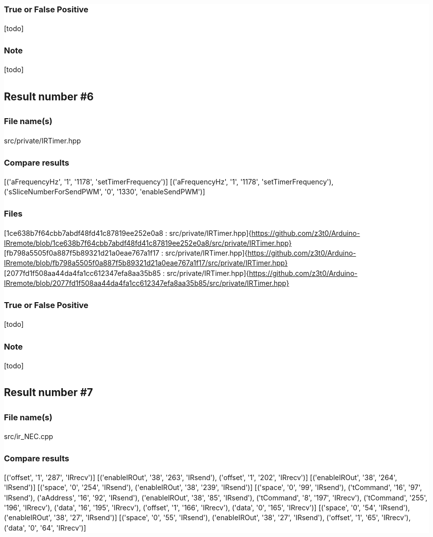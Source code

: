 ### True or False Positive
[todo]

### Note
[todo]


## Result number #6

### File name(s)
src/private/IRTimer.hpp

### Compare results
[('aFrequencyHz', '1', '1178', 'setTimerFrequency')]
[('aFrequencyHz', '1', '1178', 'setTimerFrequency'), ('sSliceNumberForSendPWM', '0', '1330', 'enableSendPWM')]

### Files
[1ce638b7f64cbb7abdf48fd41c87819ee252e0a8 : src/private/IRTimer.hpp]{https://github.com/z3t0/Arduino-IRremote/blob/1ce638b7f64cbb7abdf48fd41c87819ee252e0a8/src/private/IRTimer.hpp}
[fb798a5505f0a887f5b89321d21a0eae767a1f17 : src/private/IRTimer.hpp]{https://github.com/z3t0/Arduino-IRremote/blob/fb798a5505f0a887f5b89321d21a0eae767a1f17/src/private/IRTimer.hpp}
[2077fd1f508aa44da4fa1cc612347efa8aa35b85 : src/private/IRTimer.hpp]{https://github.com/z3t0/Arduino-IRremote/blob/2077fd1f508aa44da4fa1cc612347efa8aa35b85/src/private/IRTimer.hpp}

### True or False Positive
[todo]

### Note
[todo]


## Result number #7

### File name(s)
src/ir_NEC.cpp

### Compare results
[('offset', '1', '287', 'IRrecv')]
[('enableIROut', '38', '263', 'IRsend'), ('offset', '1', '202', 'IRrecv')]
[('enableIROut', '38', '264', 'IRsend')]
[('space', '0', '254', 'IRsend'), ('enableIROut', '38', '239', 'IRsend')]
[('space', '0', '99', 'IRsend'), ('tCommand', '16', '97', 'IRsend'), ('aAddress', '16', '92', 'IRsend'), ('enableIROut', '38', '85', 'IRsend'), ('tCommand', '8', '197', 'IRrecv'), ('tCommand', '255', '196', 'IRrecv'), ('data', '16', '195', 'IRrecv'), ('offset', '1', '166', 'IRrecv'), ('data', '0', '165', 'IRrecv')]
[('space', '0', '54', 'IRsend'), ('enableIROut', '38', '27', 'IRsend')]
[('space', '0', '55', 'IRsend'), ('enableIROut', '38', '27', 'IRsend'), ('offset', '1', '65', 'IRrecv'), ('data', '0', '64', 'IRrecv')]
